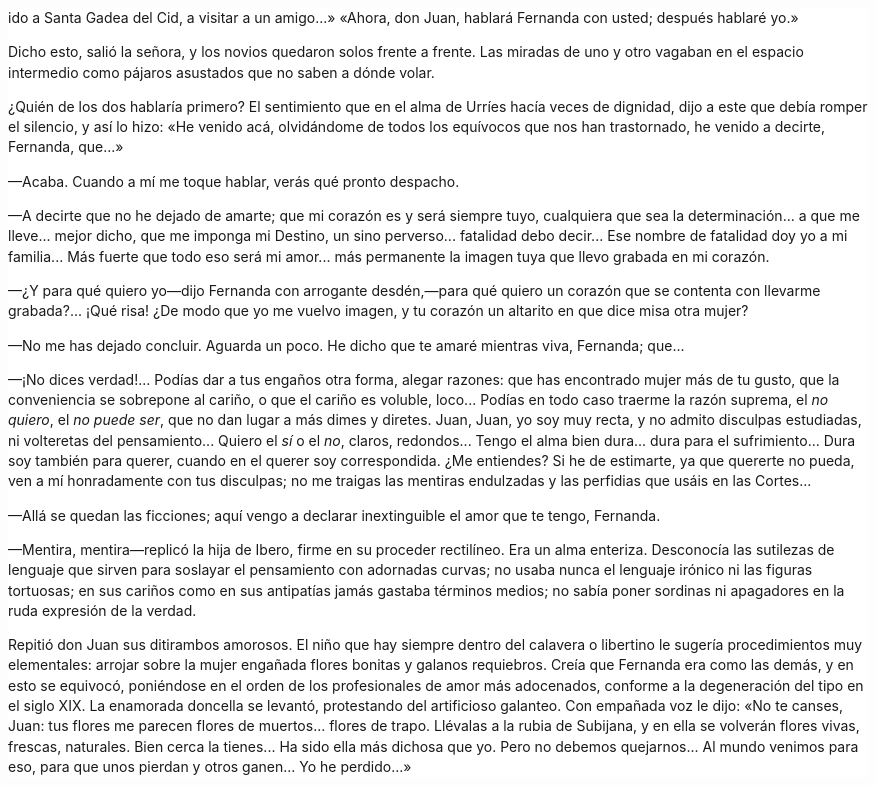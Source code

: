 ido a Santa Gadea del Cid, a visitar a un amigo...» «Ahora, don Juan, hablará
Fernanda con usted; después hablaré yo.»

Dicho esto, salió la señora, y los novios quedaron solos frente a frente. Las
miradas de uno y otro vagaban en el espacio intermedio como pájaros asustados
que no saben a dónde volar.

¿Quién de los dos hablaría primero? El sentimiento que en el alma de Urríes
hacía veces de dignidad, dijo a este que debía romper el silencio, y así lo
hizo: «He venido acá, olvidándome de todos los equívocos que nos han
trastornado, he venido a decirte, Fernanda, que...»

—Acaba. Cuando a mí me toque hablar, verás qué pronto despacho.

—A decirte que no he dejado de amarte; que mi corazón es y será siempre tuyo,
cualquiera que sea la determinación... a que me lleve... mejor dicho, que me
imponga mi Destino, un sino perverso... fatalidad debo decir... Ese nombre de
fatalidad doy yo a mi familia... Más fuerte que todo eso será mi amor... más
permanente la imagen tuya que llevo grabada en mi corazón.

—¿Y para qué quiero yo—dijo Fernanda con arrogante desdén,—para qué quiero un
corazón que se contenta con llevarme grabada?... ¡Qué risa! ¿De modo que yo me
vuelvo imagen, y tu corazón un altarito en que dice misa otra mujer?

—No me has dejado concluir. Aguarda un poco. He dicho que te amaré mientras
viva, Fernanda; que...

—¡No dices verdad!... Podías dar a tus engaños otra forma, alegar razones: que
has encontrado mujer más de tu gusto, que la conveniencia se sobrepone al
cariño, o que el cariño es voluble, loco... Podías en todo caso traerme la
razón suprema, el *no quiero*, el *no puede ser*, que no dan lugar a más dimes
y diretes. Juan, Juan, yo soy muy recta, y no admito disculpas estudiadas, ni
volteretas del pensamiento... Quiero el *sí* o el *no*, claros, redondos...
Tengo el alma bien dura... dura para el sufrimiento... Dura soy también para
querer, cuando en el querer soy correspondida. ¿Me entiendes? Si he de
estimarte, ya que quererte no pueda, ven a mí honradamente con tus disculpas;
no me traigas las mentiras endulzadas y las perfidias que usáis en las
Cortes...

—Allá se quedan las ficciones; aquí vengo a declarar inextinguible el amor que
te tengo, Fernanda.

—Mentira, mentira—replicó la hija de Ibero, firme en su proceder rectilíneo.
Era un alma enteriza. Desconocía las sutilezas de lenguaje que sirven para
soslayar el pensamiento con adornadas curvas; no usaba nunca el lenguaje
irónico ni las figuras tortuosas; en sus cariños como en sus antipatías jamás
gastaba términos medios; no sabía poner sordinas ni apagadores en la ruda
expresión de la verdad.

Repitió don Juan sus ditirambos amorosos. El niño que hay siempre dentro del
calavera o libertino le sugería procedimientos muy elementales: arrojar sobre
la mujer engañada flores bonitas y galanos requiebros. Creía que Fernanda era
como las demás, y en esto se equivocó, poniéndose en el orden de los
profesionales de amor más adocenados, conforme a la degeneración del tipo en el
siglo XIX. La enamorada doncella se levantó, protestando del artificioso
galanteo. Con empañada voz le dijo: «No te canses, Juan: tus flores me parecen
flores de muertos... flores de trapo. Llévalas a la rubia de Subijana, y en
ella se volverán flores vivas, frescas, naturales. Bien cerca la tienes... Ha
sido ella más dichosa que yo. Pero no debemos quejarnos... Al mundo venimos
para eso, para que unos pierdan y otros ganen... Yo he perdido...»
